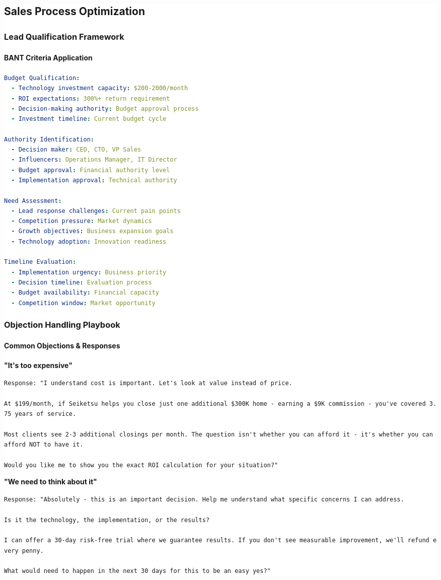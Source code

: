 
## Sales Process Optimization

### Lead Qualification Framework

#### BANT Criteria Application
```yaml
Budget Qualification:
  - Technology investment capacity: $200-2000/month
  - ROI expectations: 300%+ return requirement
  - Decision-making authority: Budget approval process
  - Investment timeline: Current budget cycle

Authority Identification:
  - Decision maker: CEO, CTO, VP Sales
  - Influencers: Operations Manager, IT Director
  - Budget approval: Financial authority level
  - Implementation approval: Technical authority

Need Assessment:
  - Lead response challenges: Current pain points
  - Competition pressure: Market dynamics
  - Growth objectives: Business expansion goals
  - Technology adoption: Innovation readiness

Timeline Evaluation:
  - Implementation urgency: Business priority
  - Decision timeline: Evaluation process
  - Budget availability: Financial capacity
  - Competition window: Market opportunity
```

### Objection Handling Playbook

#### Common Objections & Responses

**"It's too expensive"**
```
Response: "I understand cost is important. Let's look at value instead of price. 

At $199/month, if Seiketsu helps you close just one additional $300K home - earning a $9K commission - you've covered 3.75 years of service.

Most clients see 2-3 additional closings per month. The question isn't whether you can afford it - it's whether you can afford NOT to have it.

Would you like me to show you the exact ROI calculation for your situation?"
```

**"We need to think about it"**
```
Response: "Absolutely - this is an important decision. Help me understand what specific concerns I can address.

Is it the technology, the implementation, or the results?

I can offer a 30-day risk-free trial where we guarantee results. If you don't see measurable improvement, we'll refund every penny.

What would need to happen in the next 30 days for this to be an easy yes?"
```
